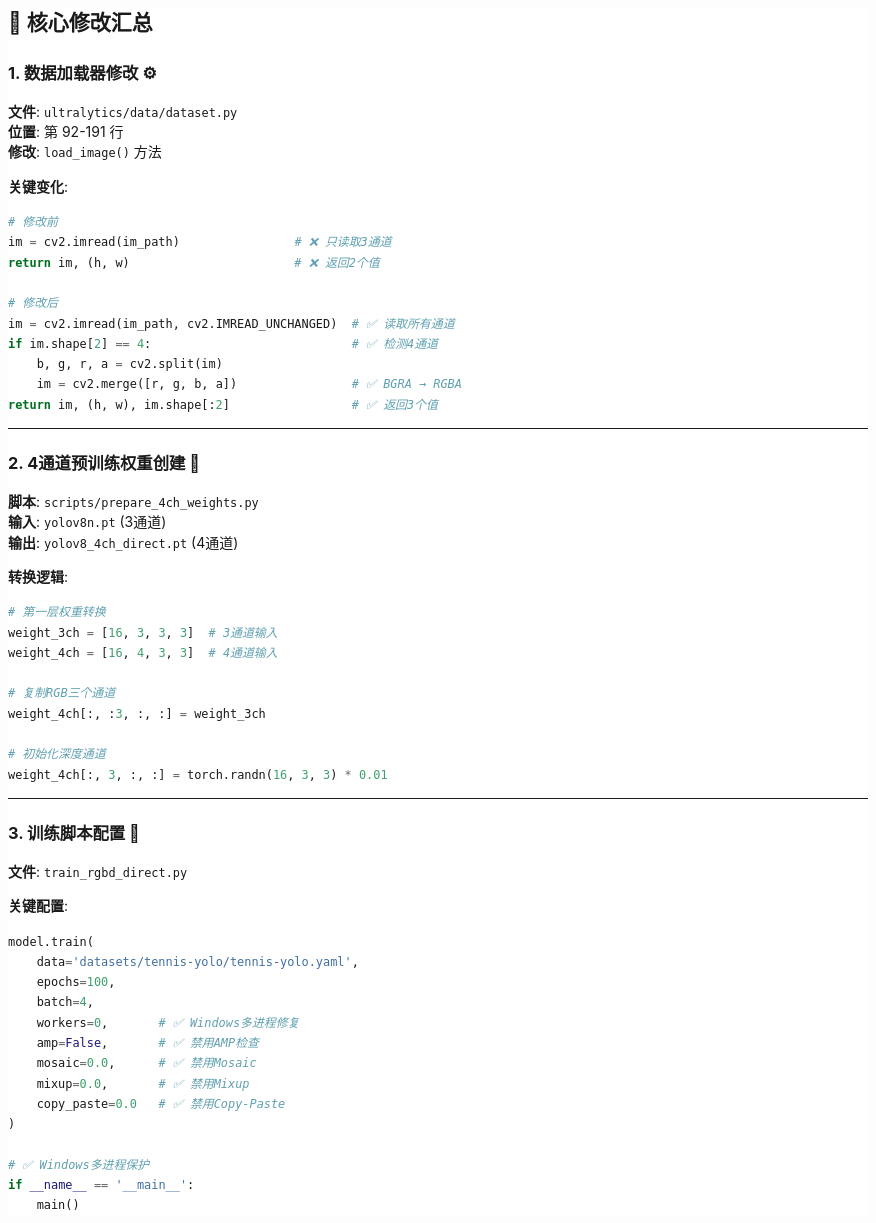 
## 🔧 核心修改汇总

### 1. 数据加载器修改 ⚙️

**文件**: `ultralytics/data/dataset.py`  
**位置**: 第 92-191 行  
**修改**: `load_image()` 方法

**关键变化**:
```python
# 修改前
im = cv2.imread(im_path)                # ❌ 只读取3通道
return im, (h, w)                       # ❌ 返回2个值

# 修改后
im = cv2.imread(im_path, cv2.IMREAD_UNCHANGED)  # ✅ 读取所有通道
if im.shape[2] == 4:                            # ✅ 检测4通道
    b, g, r, a = cv2.split(im)
    im = cv2.merge([r, g, b, a])                # ✅ BGRA → RGBA
return im, (h, w), im.shape[:2]                 # ✅ 返回3个值
```

---

### 2. 4通道预训练权重创建 🔧

**脚本**: `scripts/prepare_4ch_weights.py`  
**输入**: `yolov8n.pt` (3通道)  
**输出**: `yolov8_4ch_direct.pt` (4通道)

**转换逻辑**:
```python
# 第一层权重转换
weight_3ch = [16, 3, 3, 3]  # 3通道输入
weight_4ch = [16, 4, 3, 3]  # 4通道输入

# 复制RGB三个通道
weight_4ch[:, :3, :, :] = weight_3ch

# 初始化深度通道
weight_4ch[:, 3, :, :] = torch.randn(16, 3, 3) * 0.01
```

---

### 3. 训练脚本配置 📝

**文件**: `train_rgbd_direct.py`

**关键配置**:
```python
model.train(
    data='datasets/tennis-yolo/tennis-yolo.yaml',
    epochs=100,
    batch=4,
    workers=0,       # ✅ Windows多进程修复
    amp=False,       # ✅ 禁用AMP检查
    mosaic=0.0,      # ✅ 禁用Mosaic
    mixup=0.0,       # ✅ 禁用Mixup
    copy_paste=0.0   # ✅ 禁用Copy-Paste
)

# ✅ Windows多进程保护
if __name__ == '__main__':
    main()
```